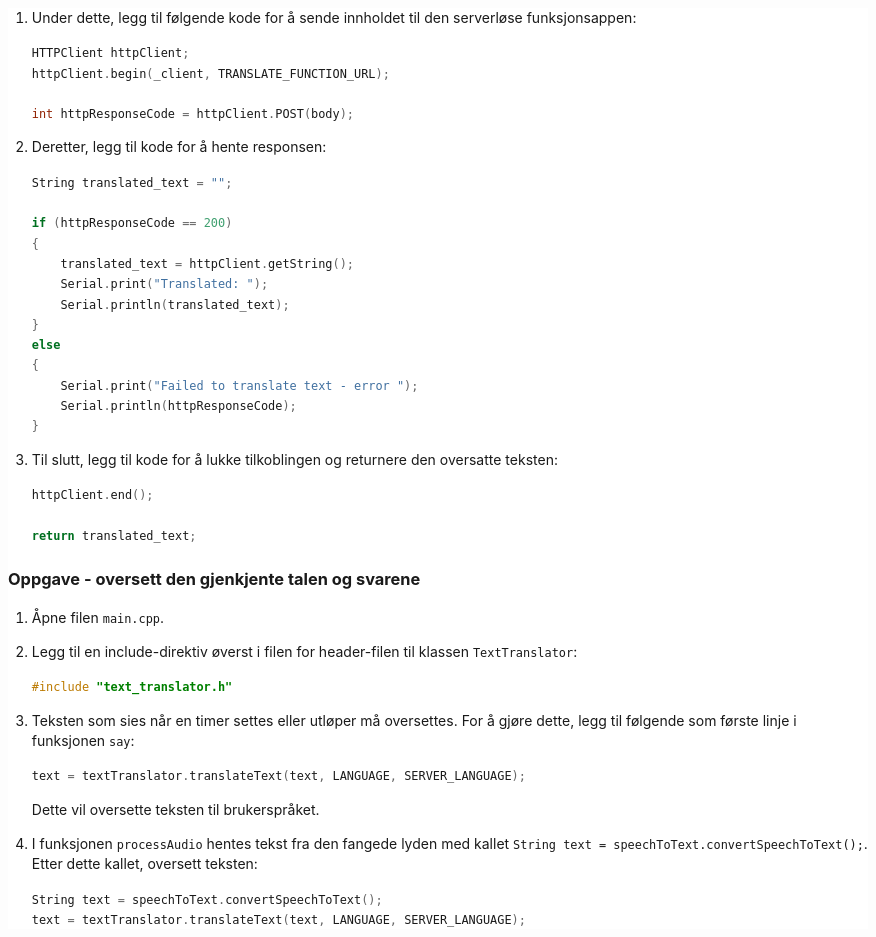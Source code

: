 1. Under dette, legg til følgende kode for å sende innholdet til den serverløse funksjonsappen:

    ```cpp
    HTTPClient httpClient;
    httpClient.begin(_client, TRANSLATE_FUNCTION_URL);

    int httpResponseCode = httpClient.POST(body);
    ```

1. Deretter, legg til kode for å hente responsen:

    ```cpp
    String translated_text = "";

    if (httpResponseCode == 200)
    {
        translated_text = httpClient.getString();
        Serial.print("Translated: ");
        Serial.println(translated_text);
    }
    else
    {
        Serial.print("Failed to translate text - error ");
        Serial.println(httpResponseCode);
    }
    ```

1. Til slutt, legg til kode for å lukke tilkoblingen og returnere den oversatte teksten:

    ```cpp
    httpClient.end();

    return translated_text;
    ```

### Oppgave - oversett den gjenkjente talen og svarene

1. Åpne filen `main.cpp`.

1. Legg til en include-direktiv øverst i filen for header-filen til klassen `TextTranslator`:

    ```cpp
    #include "text_translator.h"
    ```

1. Teksten som sies når en timer settes eller utløper må oversettes. For å gjøre dette, legg til følgende som første linje i funksjonen `say`:

    ```cpp
    text = textTranslator.translateText(text, LANGUAGE, SERVER_LANGUAGE);
    ```

    Dette vil oversette teksten til brukerspråket.

1. I funksjonen `processAudio` hentes tekst fra den fangede lyden med kallet `String text = speechToText.convertSpeechToText();`. Etter dette kallet, oversett teksten:

    ```cpp
    String text = speechToText.convertSpeechToText();
    text = textTranslator.translateText(text, LANGUAGE, SERVER_LANGUAGE);
    ```

